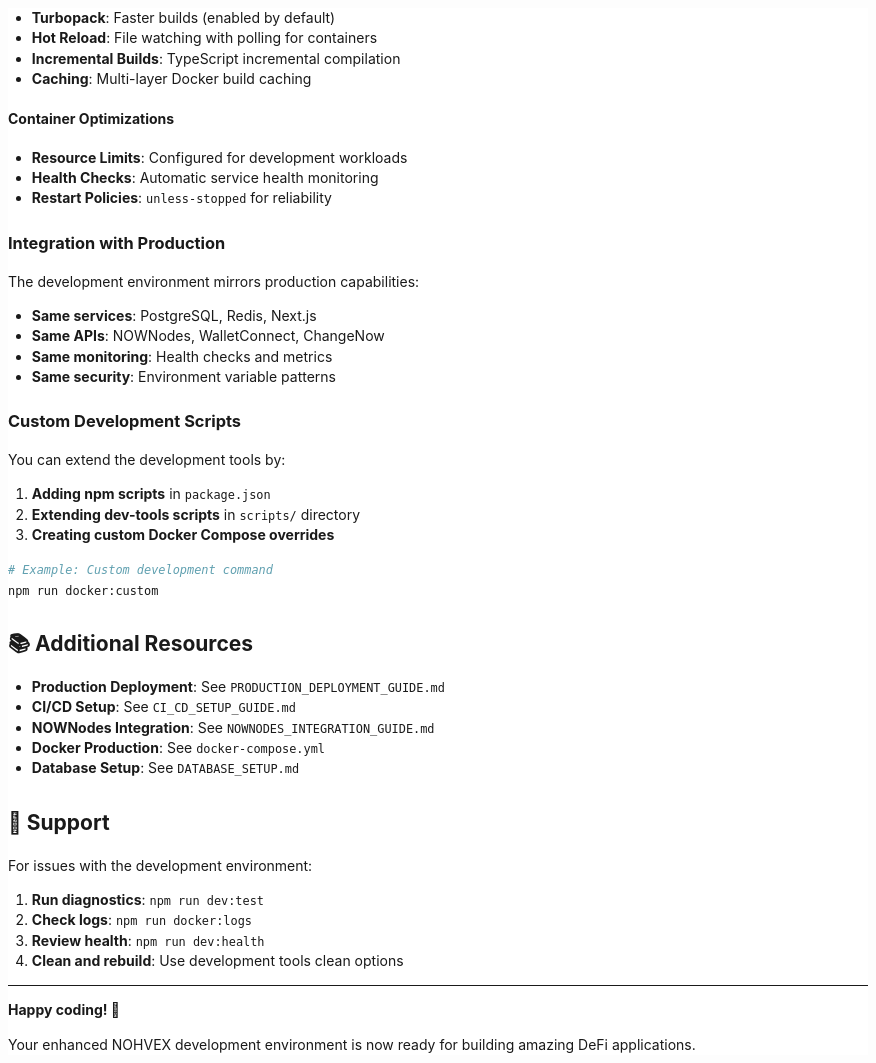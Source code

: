 - **Turbopack**: Faster builds (enabled by default)
- **Hot Reload**: File watching with polling for containers
- **Incremental Builds**: TypeScript incremental compilation
- **Caching**: Multi-layer Docker build caching

#### Container Optimizations

- **Resource Limits**: Configured for development workloads
- **Health Checks**: Automatic service health monitoring
- **Restart Policies**: `unless-stopped` for reliability

### Integration with Production

The development environment mirrors production capabilities:

- **Same services**: PostgreSQL, Redis, Next.js
- **Same APIs**: NOWNodes, WalletConnect, ChangeNow
- **Same monitoring**: Health checks and metrics
- **Same security**: Environment variable patterns

### Custom Development Scripts

You can extend the development tools by:

1. **Adding npm scripts** in `package.json`
2. **Extending dev-tools scripts** in `scripts/` directory
3. **Creating custom Docker Compose overrides**

```bash
# Example: Custom development command
npm run docker:custom
```

## 📚 Additional Resources

- **Production Deployment**: See `PRODUCTION_DEPLOYMENT_GUIDE.md`
- **CI/CD Setup**: See `CI_CD_SETUP_GUIDE.md`
- **NOWNodes Integration**: See `NOWNODES_INTEGRATION_GUIDE.md`
- **Docker Production**: See `docker-compose.yml`
- **Database Setup**: See `DATABASE_SETUP.md`

## 🤝 Support

For issues with the development environment:

1. **Run diagnostics**: `npm run dev:test`
2. **Check logs**: `npm run docker:logs`
3. **Review health**: `npm run dev:health`
4. **Clean and rebuild**: Use development tools clean options

---

**Happy coding! 🚀**

Your enhanced NOHVEX development environment is now ready for building amazing DeFi applications.
